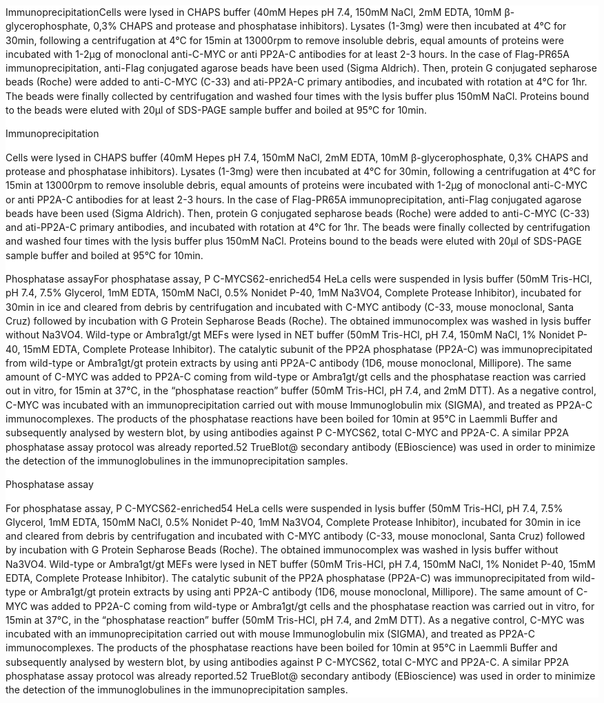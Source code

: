 ImmunoprecipitationCells were lysed in CHAPS buffer (40mM Hepes pH 7.4, 150mM NaCl, 2mM EDTA, 10mM β-glycerophosphate, 0,3% CHAPS and protease and phosphatase inhibitors). Lysates (1-3mg) were then incubated at 4°C for 30min, following a centrifugation at 4°C for 15min at 13000rpm to remove insoluble debris, equal amounts of proteins were incubated with 1-2μg of monoclonal anti-C-MYC or anti PP2A-C antibodies for at least 2-3 hours. In the case of Flag-PR65A immunoprecipitation, anti-Flag conjugated agarose beads have been used (Sigma Aldrich). Then, protein G conjugated sepharose beads (Roche) were added to anti-C-MYC (C-33) and ati-PP2A-C primary antibodies, and incubated with rotation at 4°C for 1hr. The beads were finally collected by centrifugation and washed four times with the lysis buffer plus 150mM NaCl. Proteins bound to the beads were eluted with 20μl of SDS-PAGE sample buffer and boiled at 95°C for 10min.

Immunoprecipitation

Cells were lysed in CHAPS buffer (40mM Hepes pH 7.4, 150mM NaCl, 2mM EDTA, 10mM β-glycerophosphate, 0,3% CHAPS and protease and phosphatase inhibitors). Lysates (1-3mg) were then incubated at 4°C for 30min, following a centrifugation at 4°C for 15min at 13000rpm to remove insoluble debris, equal amounts of proteins were incubated with 1-2μg of monoclonal anti-C-MYC or anti PP2A-C antibodies for at least 2-3 hours. In the case of Flag-PR65A immunoprecipitation, anti-Flag conjugated agarose beads have been used (Sigma Aldrich). Then, protein G conjugated sepharose beads (Roche) were added to anti-C-MYC (C-33) and ati-PP2A-C primary antibodies, and incubated with rotation at 4°C for 1hr. The beads were finally collected by centrifugation and washed four times with the lysis buffer plus 150mM NaCl. Proteins bound to the beads were eluted with 20μl of SDS-PAGE sample buffer and boiled at 95°C for 10min.

Phosphatase assayFor phosphatase assay, P C-MYCS62-enriched54 HeLa cells were suspended in lysis buffer (50mM Tris-HCl, pH 7.4, 7.5% Glycerol, 1mM EDTA, 150mM NaCl, 0.5% Nonidet P-40, 1mM Na3VO4, Complete Protease Inhibitor), incubated for 30min in ice and cleared from debris by centrifugation and incubated with C-MYC antibody (C-33, mouse monoclonal, Santa Cruz) followed by incubation with G Protein Sepharose Beads (Roche). The obtained immunocomplex was washed in lysis buffer without Na3VO4. Wild-type or Ambra1gt/gt MEFs were lysed in NET buffer (50mM Tris-HCl, pH 7.4, 150mM NaCl, 1% Nonidet P-40, 15mM EDTA, Complete Protease Inhibitor). The catalytic subunit of the PP2A phosphatase (PP2A-C) was immunoprecipitated from wild-type or Ambra1gt/gt protein extracts by using anti PP2A-C antibody (1D6, mouse monoclonal, Millipore). The same amount of C-MYC was added to PP2A-C coming from wild-type or Ambra1gt/gt cells and the phosphatase reaction was carried out in vitro, for 15min at 37°C, in the “phosphatase reaction” buffer (50mM Tris-HCl, pH 7.4, and 2mM DTT). As a negative control, C-MYC was incubated with an immunoprecipitation carried out with mouse Immunoglobulin mix (SIGMA), and treated as PP2A-C immunocomplexes. The products of the phosphatase reactions have been boiled for 10min at 95°C in Laemmli Buffer and subsequently analysed by western blot, by using antibodies against P C-MYCS62, total C-MYC and PP2A-C. A similar PP2A phosphatase assay protocol was already reported.52 TrueBlot@ secondary antibody (EBioscience) was used in order to minimize the detection of the immunoglobulines in the immunoprecipitation samples.

Phosphatase assay

For phosphatase assay, P C-MYCS62-enriched54 HeLa cells were suspended in lysis buffer (50mM Tris-HCl, pH 7.4, 7.5% Glycerol, 1mM EDTA, 150mM NaCl, 0.5% Nonidet P-40, 1mM Na3VO4, Complete Protease Inhibitor), incubated for 30min in ice and cleared from debris by centrifugation and incubated with C-MYC antibody (C-33, mouse monoclonal, Santa Cruz) followed by incubation with G Protein Sepharose Beads (Roche). The obtained immunocomplex was washed in lysis buffer without Na3VO4. Wild-type or Ambra1gt/gt MEFs were lysed in NET buffer (50mM Tris-HCl, pH 7.4, 150mM NaCl, 1% Nonidet P-40, 15mM EDTA, Complete Protease Inhibitor). The catalytic subunit of the PP2A phosphatase (PP2A-C) was immunoprecipitated from wild-type or Ambra1gt/gt protein extracts by using anti PP2A-C antibody (1D6, mouse monoclonal, Millipore). The same amount of C-MYC was added to PP2A-C coming from wild-type or Ambra1gt/gt cells and the phosphatase reaction was carried out in vitro, for 15min at 37°C, in the “phosphatase reaction” buffer (50mM Tris-HCl, pH 7.4, and 2mM DTT). As a negative control, C-MYC was incubated with an immunoprecipitation carried out with mouse Immunoglobulin mix (SIGMA), and treated as PP2A-C immunocomplexes. The products of the phosphatase reactions have been boiled for 10min at 95°C in Laemmli Buffer and subsequently analysed by western blot, by using antibodies against P C-MYCS62, total C-MYC and PP2A-C. A similar PP2A phosphatase assay protocol was already reported.52 TrueBlot@ secondary antibody (EBioscience) was used in order to minimize the detection of the immunoglobulines in the immunoprecipitation samples.

